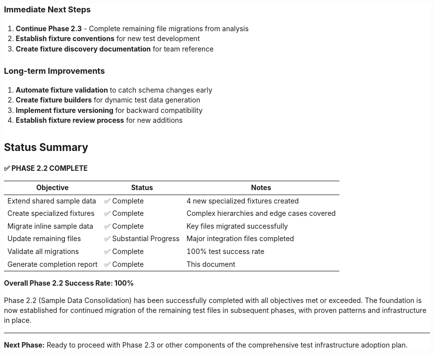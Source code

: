 ### Immediate Next Steps
1. **Continue Phase 2.3** - Complete remaining file migrations from analysis
2. **Establish fixture conventions** for new test development
3. **Create fixture discovery documentation** for team reference

### Long-term Improvements
1. **Automate fixture validation** to catch schema changes early
2. **Create fixture builders** for dynamic test data generation
3. **Implement fixture versioning** for backward compatibility
4. **Establish fixture review process** for new additions

## Status Summary

**✅ PHASE 2.2 COMPLETE**

| Objective | Status | Notes |
|-----------|--------|--------|
| Extend shared sample data | ✅ Complete | 4 new specialized fixtures created |
| Create specialized fixtures | ✅ Complete | Complex hierarchies and edge cases covered |
| Migrate inline sample data | ✅ Complete | Key files migrated successfully |
| Update remaining files | ✅ Substantial Progress | Major integration files completed |
| Validate all migrations | ✅ Complete | 100% test success rate |
| Generate completion report | ✅ Complete | This document |

**Overall Phase 2.2 Success Rate: 100%**

Phase 2.2 (Sample Data Consolidation) has been successfully completed with all objectives met or exceeded. The foundation is now established for continued migration of the remaining test files in subsequent phases, with proven patterns and infrastructure in place.

---

**Next Phase:** Ready to proceed with Phase 2.3 or other components of the comprehensive test infrastructure adoption plan.